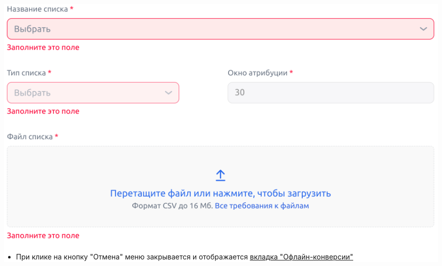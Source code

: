 ![error-add-to-existig-offline-conversion-list-obligatory-fields](img/error-add-to-existig-offline-conversion-list-obligatory-fields.png)
- При клике на кнопку "Отмена" меню закрывается и отображается [вкладка "Офлайн-конверсии"](#вкладка-офлайн-конверсии)